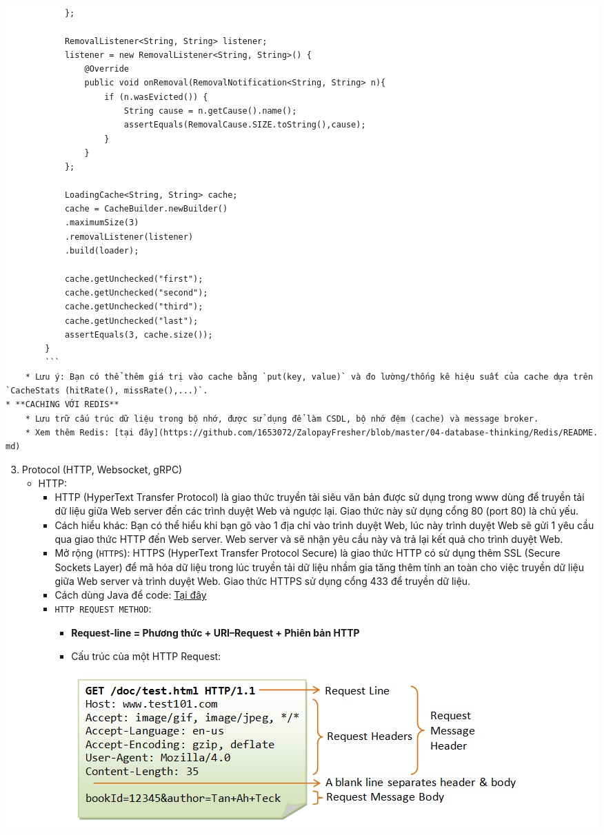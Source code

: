                 };
            
                RemovalListener<String, String> listener;
                listener = new RemovalListener<String, String>() {
                    @Override
                    public void onRemoval(RemovalNotification<String, String> n){
                        if (n.wasEvicted()) {
                            String cause = n.getCause().name();
                            assertEquals(RemovalCause.SIZE.toString(),cause);
                        }
                    }
                };
            
                LoadingCache<String, String> cache;
                cache = CacheBuilder.newBuilder()
                .maximumSize(3)
                .removalListener(listener)
                .build(loader);
            
                cache.getUnchecked("first");
                cache.getUnchecked("second");
                cache.getUnchecked("third");
                cache.getUnchecked("last");
                assertEquals(3, cache.size());
            }
            ```
        * Lưu ý: Bạn có thể thêm giá trị vào cache bằng `put(key, value)` và đo lường/thống kê hiệu suất của cache dựa trên `CacheStats (hitRate(), missRate(),...)`.
    * **CACHING VỚI REDIS**
        * Lưu trữ cấu trúc dữ liệu trong bộ nhớ, được sử dụng để làm CSDL, bộ nhớ đệm (cache) và message broker.
        * Xem thêm Redis: [tại đây](https://github.com/1653072/ZalopayFresher/blob/master/04-database-thinking/Redis/README.md)

<span name="C3"></span>

3. Protocol (HTTP, Websocket, gRPC)
    * HTTP:
        * HTTP (HyperText Transfer Protocol) là giao thức truyền tải siêu văn bản được sử dụng trong www dùng để truyền tải dữ liệu giữa Web server đến các trình duyệt Web và ngược lại. Giao thức này sử dụng cổng 80 (port 80) là chủ yếu.
        * Cách hiểu khác: Bạn có thể hiểu khi bạn gõ vào 1 địa chỉ vào trình duyệt Web, lúc này trình duyệt Web sẽ gửi 1 yêu cầu qua giao thức HTTP đến Web server. Web server và sẽ nhận yêu cầu này và trả lại kết quả cho trình duyệt Web.
        * Mở rộng (`HTTPS`): HTTPS (HyperText Transfer Protocol Secure) là giao thức HTTP có sử dụng thêm SSL (Secure Sockets Layer) để mã hóa dữ liệu trong lúc truyền tải dữ liệu nhầm gia tăng thêm tính an toàn cho việc truyền dữ liệu giữa Web server và trình duyệt Web. Giao thức HTTPS sử dụng cổng 433 để truyền dữ liệu.
        * Cách dùng Java để code: [Tại đây](https://www.baeldung.com/java-http-request)
        * `HTTP REQUEST METHOD`:
            * **Request-line = Phương thức + URI–Request + Phiên bản HTTP**
            * Cấu trúc của một HTTP Request:

                ![Ảnh minh họa](./images/11.png)
